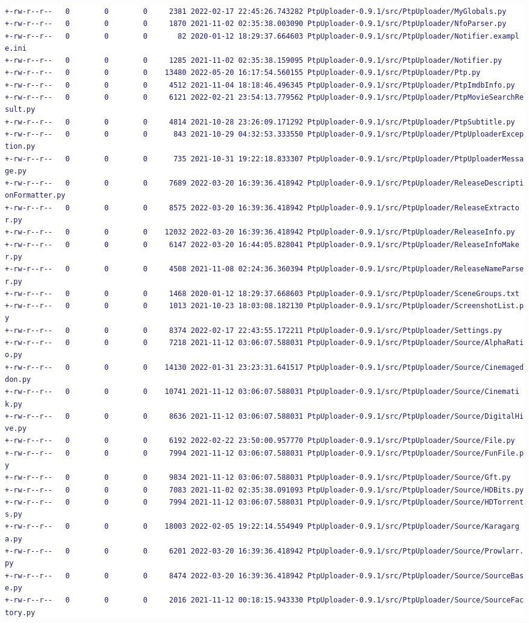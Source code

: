 ```diff
+-rw-r--r--   0        0        0     2381 2022-02-17 22:45:26.743282 PtpUploader-0.9.1/src/PtpUploader/MyGlobals.py
+-rw-r--r--   0        0        0     1870 2021-11-02 02:35:38.003090 PtpUploader-0.9.1/src/PtpUploader/NfoParser.py
+-rw-r--r--   0        0        0       82 2020-01-12 18:29:37.664603 PtpUploader-0.9.1/src/PtpUploader/Notifier.example.ini
+-rw-r--r--   0        0        0     1285 2021-11-02 02:35:38.159095 PtpUploader-0.9.1/src/PtpUploader/Notifier.py
+-rw-r--r--   0        0        0    13480 2022-05-20 16:17:54.560155 PtpUploader-0.9.1/src/PtpUploader/Ptp.py
+-rw-r--r--   0        0        0     4512 2021-11-04 18:18:46.496345 PtpUploader-0.9.1/src/PtpUploader/PtpImdbInfo.py
+-rw-r--r--   0        0        0     6121 2022-02-21 23:54:13.779562 PtpUploader-0.9.1/src/PtpUploader/PtpMovieSearchResult.py
+-rw-r--r--   0        0        0     4814 2021-10-28 23:26:09.171292 PtpUploader-0.9.1/src/PtpUploader/PtpSubtitle.py
+-rw-r--r--   0        0        0      843 2021-10-29 04:32:53.333550 PtpUploader-0.9.1/src/PtpUploader/PtpUploaderException.py
+-rw-r--r--   0        0        0      735 2021-10-31 19:22:18.833307 PtpUploader-0.9.1/src/PtpUploader/PtpUploaderMessage.py
+-rw-r--r--   0        0        0     7689 2022-03-20 16:39:36.418942 PtpUploader-0.9.1/src/PtpUploader/ReleaseDescriptionFormatter.py
+-rw-r--r--   0        0        0     8575 2022-03-20 16:39:36.418942 PtpUploader-0.9.1/src/PtpUploader/ReleaseExtractor.py
+-rw-r--r--   0        0        0    12032 2022-03-20 16:39:36.418942 PtpUploader-0.9.1/src/PtpUploader/ReleaseInfo.py
+-rw-r--r--   0        0        0     6147 2022-03-20 16:44:05.828041 PtpUploader-0.9.1/src/PtpUploader/ReleaseInfoMaker.py
+-rw-r--r--   0        0        0     4508 2021-11-08 02:24:36.360394 PtpUploader-0.9.1/src/PtpUploader/ReleaseNameParser.py
+-rw-r--r--   0        0        0     1468 2020-01-12 18:29:37.668603 PtpUploader-0.9.1/src/PtpUploader/SceneGroups.txt
+-rw-r--r--   0        0        0     1013 2021-10-23 18:03:08.182130 PtpUploader-0.9.1/src/PtpUploader/ScreenshotList.py
+-rw-r--r--   0        0        0     8374 2022-02-17 22:43:55.172211 PtpUploader-0.9.1/src/PtpUploader/Settings.py
+-rw-r--r--   0        0        0     7218 2021-11-12 03:06:07.588031 PtpUploader-0.9.1/src/PtpUploader/Source/AlphaRatio.py
+-rw-r--r--   0        0        0    14130 2022-01-31 23:23:31.641517 PtpUploader-0.9.1/src/PtpUploader/Source/Cinemageddon.py
+-rw-r--r--   0        0        0    10741 2021-11-12 03:06:07.588031 PtpUploader-0.9.1/src/PtpUploader/Source/Cinematik.py
+-rw-r--r--   0        0        0     8636 2021-11-12 03:06:07.588031 PtpUploader-0.9.1/src/PtpUploader/Source/DigitalHive.py
+-rw-r--r--   0        0        0     6192 2022-02-22 23:50:00.957770 PtpUploader-0.9.1/src/PtpUploader/Source/File.py
+-rw-r--r--   0        0        0     7994 2021-11-12 03:06:07.588031 PtpUploader-0.9.1/src/PtpUploader/Source/FunFile.py
+-rw-r--r--   0        0        0     9834 2021-11-12 03:06:07.588031 PtpUploader-0.9.1/src/PtpUploader/Source/Gft.py
+-rw-r--r--   0        0        0     7083 2021-11-02 02:35:38.091093 PtpUploader-0.9.1/src/PtpUploader/Source/HDBits.py
+-rw-r--r--   0        0        0     7994 2021-11-12 03:06:07.588031 PtpUploader-0.9.1/src/PtpUploader/Source/HDTorrents.py
+-rw-r--r--   0        0        0    18003 2022-02-05 19:22:14.554949 PtpUploader-0.9.1/src/PtpUploader/Source/Karagarga.py
+-rw-r--r--   0        0        0     6201 2022-03-20 16:39:36.418942 PtpUploader-0.9.1/src/PtpUploader/Source/Prowlarr.py
+-rw-r--r--   0        0        0     8474 2022-03-20 16:39:36.418942 PtpUploader-0.9.1/src/PtpUploader/Source/SourceBase.py
+-rw-r--r--   0        0        0     2016 2021-11-12 00:18:15.943330 PtpUploader-0.9.1/src/PtpUploader/Source/SourceFactory.py
```
